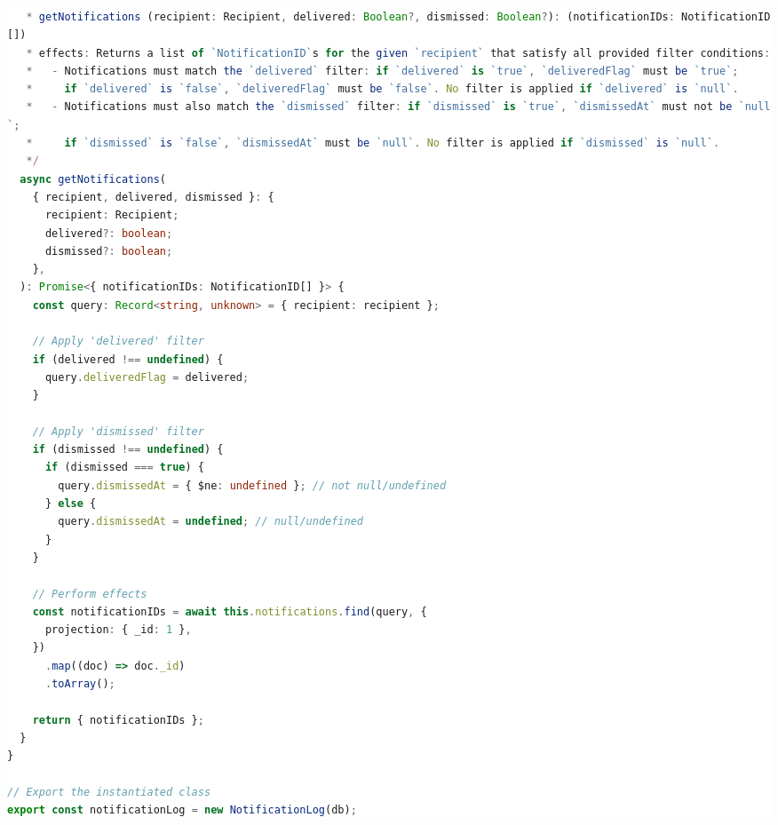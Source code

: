 ```typescript
   * getNotifications (recipient: Recipient, delivered: Boolean?, dismissed: Boolean?): (notificationIDs: NotificationID[])
   * effects: Returns a list of `NotificationID`s for the given `recipient` that satisfy all provided filter conditions:
   *   - Notifications must match the `delivered` filter: if `delivered` is `true`, `deliveredFlag` must be `true`;
   *     if `delivered` is `false`, `deliveredFlag` must be `false`. No filter is applied if `delivered` is `null`.
   *   - Notifications must also match the `dismissed` filter: if `dismissed` is `true`, `dismissedAt` must not be `null`;
   *     if `dismissed` is `false`, `dismissedAt` must be `null`. No filter is applied if `dismissed` is `null`.
   */
  async getNotifications(
    { recipient, delivered, dismissed }: {
      recipient: Recipient;
      delivered?: boolean;
      dismissed?: boolean;
    },
  ): Promise<{ notificationIDs: NotificationID[] }> {
    const query: Record<string, unknown> = { recipient: recipient };

    // Apply 'delivered' filter
    if (delivered !== undefined) {
      query.deliveredFlag = delivered;
    }

    // Apply 'dismissed' filter
    if (dismissed !== undefined) {
      if (dismissed === true) {
        query.dismissedAt = { $ne: undefined }; // not null/undefined
      } else {
        query.dismissedAt = undefined; // null/undefined
      }
    }

    // Perform effects
    const notificationIDs = await this.notifications.find(query, {
      projection: { _id: 1 },
    })
      .map((doc) => doc._id)
      .toArray();

    return { notificationIDs };
  }
}

// Export the instantiated class
export const notificationLog = new NotificationLog(db);
```

